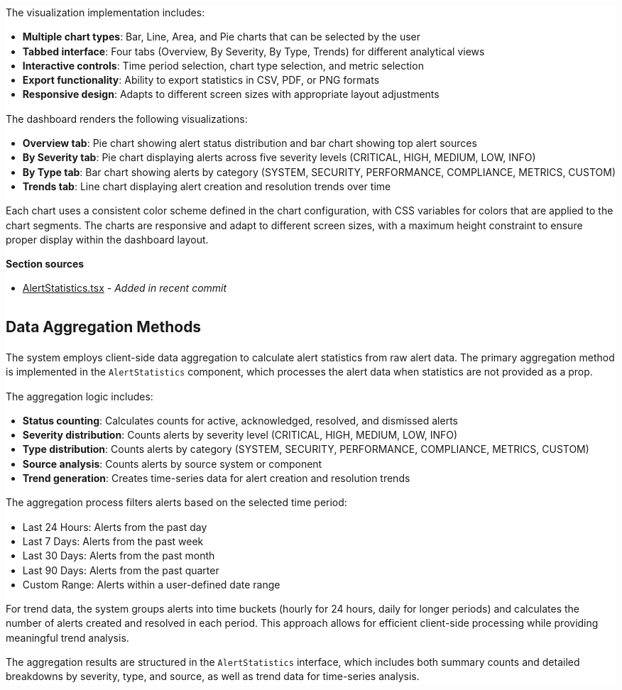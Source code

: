 The visualization implementation includes:
- **Multiple chart types**: Bar, Line, Area, and Pie charts that can be selected by the user
- **Tabbed interface**: Four tabs (Overview, By Severity, By Type, Trends) for different analytical views
- **Interactive controls**: Time period selection, chart type selection, and metric selection
- **Export functionality**: Ability to export statistics in CSV, PDF, or PNG formats
- **Responsive design**: Adapts to different screen sizes with appropriate layout adjustments

The dashboard renders the following visualizations:
- **Overview tab**: Pie chart showing alert status distribution and bar chart showing top alert sources
- **By Severity tab**: Pie chart displaying alerts across five severity levels (CRITICAL, HIGH, MEDIUM, LOW, INFO)
- **By Type tab**: Bar chart showing alerts by category (SYSTEM, SECURITY, PERFORMANCE, COMPLIANCE, METRICS, CUSTOM)
- **Trends tab**: Line chart displaying alert creation and resolution trends over time

Each chart uses a consistent color scheme defined in the chart configuration, with CSS variables for colors that are applied to the chart segments. The charts are responsive and adapt to different screen sizes, with a maximum height constraint to ensure proper display within the dashboard layout.

**Section sources**
- [AlertStatistics.tsx](file://apps\app\src\components\alerts\data\AlertStatistics.tsx#L163-L766) - *Added in recent commit*

## Data Aggregation Methods

The system employs client-side data aggregation to calculate alert statistics from raw alert data. The primary aggregation method is implemented in the `AlertStatistics` component, which processes the alert data when statistics are not provided as a prop.

The aggregation logic includes:
- **Status counting**: Calculates counts for active, acknowledged, resolved, and dismissed alerts
- **Severity distribution**: Counts alerts by severity level (CRITICAL, HIGH, MEDIUM, LOW, INFO)
- **Type distribution**: Counts alerts by category (SYSTEM, SECURITY, PERFORMANCE, COMPLIANCE, METRICS, CUSTOM)
- **Source analysis**: Counts alerts by source system or component
- **Trend generation**: Creates time-series data for alert creation and resolution trends

The aggregation process filters alerts based on the selected time period:
- Last 24 Hours: Alerts from the past day
- Last 7 Days: Alerts from the past week
- Last 30 Days: Alerts from the past month
- Last 90 Days: Alerts from the past quarter
- Custom Range: Alerts within a user-defined date range

For trend data, the system groups alerts into time buckets (hourly for 24 hours, daily for longer periods) and calculates the number of alerts created and resolved in each period. This approach allows for efficient client-side processing while providing meaningful trend analysis.

The aggregation results are structured in the `AlertStatistics` interface, which includes both summary counts and detailed breakdowns by severity, type, and source, as well as trend data for time-series analysis.
